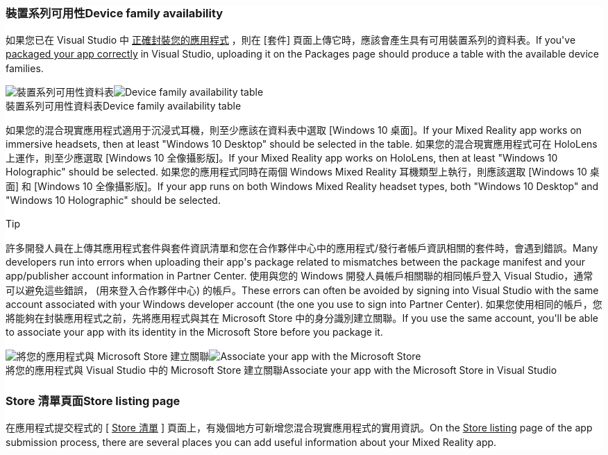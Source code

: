 ### <a name="device-family-availability"></a><span data-ttu-id="e9c4f-262">裝置系列可用性</span><span class="sxs-lookup"><span data-stu-id="e9c4f-262">Device family availability</span></span>

<span data-ttu-id="e9c4f-263">如果您已在 Visual Studio 中 [正確封裝您的應用程式](https://docs.microsoft.com/windows/uwp/publish/app-package-requirements) ，則在 [套件] 頁面上傳它時，應該會產生具有可用裝置系列的資料表。</span><span class="sxs-lookup"><span data-stu-id="e9c4f-263">If you've [packaged your app correctly](https://docs.microsoft.com/windows/uwp/publish/app-package-requirements) in Visual Studio, uploading it on the Packages page should produce a table with the available device families.</span></span>

<span data-ttu-id="e9c4f-264">![裝置系列可用性資料表](images/device-family-table-900px.png)</span><span class="sxs-lookup"><span data-stu-id="e9c4f-264">![Device family availability table](images/device-family-table-900px.png)</span></span><br>
<span data-ttu-id="e9c4f-265">裝置系列可用性資料表</span><span class="sxs-lookup"><span data-stu-id="e9c4f-265">Device family availability table</span></span>

<span data-ttu-id="e9c4f-266">如果您的混合現實應用程式適用于沉浸式耳機，則至少應該在資料表中選取 [Windows 10 桌面]。</span><span class="sxs-lookup"><span data-stu-id="e9c4f-266">If your Mixed Reality app works on immersive headsets, then at least "Windows 10 Desktop" should be selected in the table.</span></span> <span data-ttu-id="e9c4f-267">如果您的混合現實應用程式可在 HoloLens 上運作，則至少應選取 [Windows 10 全像攝影版]。</span><span class="sxs-lookup"><span data-stu-id="e9c4f-267">If your Mixed Reality app works on HoloLens, then at least "Windows 10 Holographic" should be selected.</span></span> <span data-ttu-id="e9c4f-268">如果您的應用程式同時在兩個 Windows Mixed Reality 耳機類型上執行，則應該選取 [Windows 10 桌面] 和 [Windows 10 全像攝影版]。</span><span class="sxs-lookup"><span data-stu-id="e9c4f-268">If your app runs on both Windows Mixed Reality headset types, both "Windows 10 Desktop" and "Windows 10 Holographic" should be selected.</span></span>

>[!TIP]
><span data-ttu-id="e9c4f-269">許多開發人員在上傳其應用程式套件與套件資訊清單和您在合作夥伴中心中的應用程式/發行者帳戶資訊相關的套件時，會遇到錯誤。</span><span class="sxs-lookup"><span data-stu-id="e9c4f-269">Many developers run into errors when uploading their app's package related to mismatches between the package manifest and your app/publisher account information in Partner Center.</span></span> <span data-ttu-id="e9c4f-270">使用與您的 Windows 開發人員帳戶相關聯的相同帳戶登入 Visual Studio，通常可以避免這些錯誤， (用來登入合作夥伴中心) 的帳戶。</span><span class="sxs-lookup"><span data-stu-id="e9c4f-270">These errors can often be avoided by signing into Visual Studio with the same account associated with your Windows developer account (the one you use to sign into Partner Center).</span></span> <span data-ttu-id="e9c4f-271">如果您使用相同的帳戶，您將能夠在封裝應用程式之前，先將應用程式與其在 Microsoft Store 中的身分識別建立關聯。</span><span class="sxs-lookup"><span data-stu-id="e9c4f-271">If you use the same account, you'll be able to associate your app with its identity in the Microsoft Store before you package it.</span></span>

<span data-ttu-id="e9c4f-272">![將您的應用程式與 Microsoft Store 建立關聯](images/associate-your-app-700px.png)</span><span class="sxs-lookup"><span data-stu-id="e9c4f-272">![Associate your app with the Microsoft Store](images/associate-your-app-700px.png)</span></span><br>
<span data-ttu-id="e9c4f-273">將您的應用程式與 Visual Studio 中的 Microsoft Store 建立關聯</span><span class="sxs-lookup"><span data-stu-id="e9c4f-273">Associate your app with the Microsoft Store in Visual Studio</span></span>

### <a name="store-listing-page"></a><span data-ttu-id="e9c4f-274">Store 清單頁面</span><span class="sxs-lookup"><span data-stu-id="e9c4f-274">Store listing page</span></span>

<span data-ttu-id="e9c4f-275">在應用程式提交程式的 [ [Store 清單](https://docs.microsoft.com/windows/uwp/publish/create-app-store-listings) ] 頁面上，有幾個地方可新增您混合現實應用程式的實用資訊。</span><span class="sxs-lookup"><span data-stu-id="e9c4f-275">On the [Store listing](https://docs.microsoft.com/windows/uwp/publish/create-app-store-listings) page of the app submission process, there are several places you can add useful information about your Mixed Reality app.</span></span>
